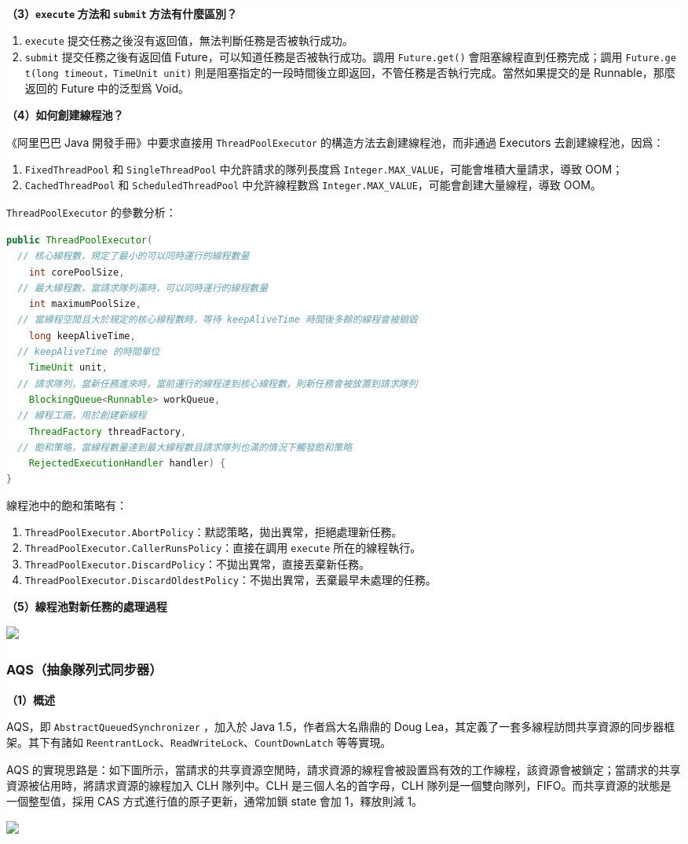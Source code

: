 **（3）`execute` 方法和 `submit` 方法有什麼區別？**

1. `execute` 提交任務之後沒有返回值，無法判斷任務是否被執行成功。
2. `submit` 提交任務之後有返回值 Future，可以知道任務是否被執行成功。調用 `Future.get()` 會阻塞線程直到任務完成；調用 `Future.get(long timeout，TimeUnit unit)`  則是阻塞指定的一段時間後立即返回，不管任務是否執行完成。當然如果提交的是 Runnable，那麼返回的 Future 中的泛型爲 Void。

**（4）如何創建線程池？**

《阿里巴巴 Java 開發手冊》中要求直接用 `ThreadPoolExecutor` 的構造方法去創建線程池，而非通過 Executors 去創建線程池，因爲：

1. `FixedThreadPool` 和 `SingleThreadPool` 中允許請求的隊列長度爲 `Integer.MAX_VALUE`，可能會堆積大量請求，導致 OOM；
2. `CachedThreadPool` 和 `ScheduledThreadPool` 中允許線程數爲 `Integer.MAX_VALUE`，可能會創建大量線程，導致 OOM。

`ThreadPoolExecutor` 的參數分析：

```java
public ThreadPoolExecutor(
  // 核心線程數，規定了最小的可以同時運行的線程數量
	int corePoolSize,
  // 最大線程數，當請求隊列滿時，可以同時運行的線程數量
	int maximumPoolSize,
  // 當線程空閒且大於規定的核心線程數時，等待 keepAliveTime 時間後多餘的線程會被銷毀
	long keepAliveTime,
  // keepAliveTime 的時間單位
	TimeUnit unit,
  // 請求隊列，當新任務進來時，當前運行的線程達到核心線程數，則新任務會被放置到請求隊列
	BlockingQueue<Runnable> workQueue,
  // 線程工廠，用於創建新線程
	ThreadFactory threadFactory,
  // 飽和策略，當線程數量達到最大線程數且請求隊列也滿的情況下觸發飽和策略
	RejectedExecutionHandler handler) {
}
```

線程池中的飽和策略有：

1. `ThreadPoolExecutor.AbortPolicy`：默認策略，拋出異常，拒絕處理新任務。
2. `ThreadPoolExecutor.CallerRunsPolicy`：直接在調用 `execute` 所在的線程執行。
3. `ThreadPoolExecutor.DiscardPolicy`：不拋出異常，直接丟棄新任務。
4. `ThreadPoolExecutor.DiscardOldestPolicy`：不拋出異常，丟棄最早未處理的任務。

**（5）線程池對新任務的處理過程**

![](java-concurrent/Untitled%201.png)

### AQS（抽象隊列式同步器）

**（1）概述**

AQS，即 `AbstractQueuedSynchronizer` ，加入於 Java 1.5，作者爲大名鼎鼎的 Doug Lea，其定義了一套多線程訪問共享資源的同步器框架。其下有諸如 `ReentrantLock`、`ReadWriteLock`、`CountDownLatch` 等等實現。

AQS 的實現思路是：如下圖所示，當請求的共享資源空閒時，請求資源的線程會被設置爲有效的工作線程，該資源會被鎖定；當請求的共享資源被佔用時，將請求資源的線程加入 CLH 隊列中。CLH 是三個人名的首字母，CLH 隊列是一個雙向隊列，FIFO。而共享資源的狀態是一個整型值，採用 CAS 方式進行值的原子更新，通常加鎖 state 會加 1，釋放則減 1。

![](java-concurrent/Untitled%202.png)

